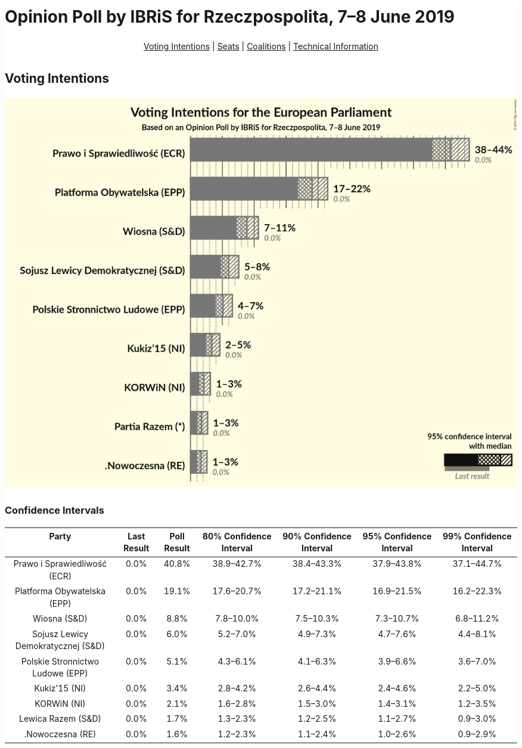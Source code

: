 # Opinion Poll by IBRiS for Rzeczpospolita, 7–8 June 2019

<p align="center"><a href="#voting-intentions">Voting Intentions</a> | <a href="#seats">Seats</a> | <a href="#coalitions">Coalitions</a> | <a href="#technical-information">Technical Information</a></p>

## Voting Intentions

![Graph with voting intentions not yet produced](2019-06-08-IBRiS.png "Voting Intentions")

### Confidence Intervals

| Party | Last Result | Poll Result | 80% Confidence Interval | 90% Confidence Interval | 95% Confidence Interval | 99% Confidence Interval |
|:-----:|:-----------:|:-----------:|:-----------------------:|:-----------------------:|:-----------------------:|:-----------------------:|
| Prawo i Sprawiedliwość (ECR) | 0.0% | 40.8% | 38.9–42.7% |38.4–43.3% |37.9–43.8% |37.1–44.7% |
| Platforma Obywatelska (EPP) | 0.0% | 19.1% | 17.6–20.7% |17.2–21.1% |16.9–21.5% |16.2–22.3% |
| Wiosna (S&D) | 0.0% | 8.8% | 7.8–10.0% |7.5–10.3% |7.3–10.7% |6.8–11.2% |
| Sojusz Lewicy Demokratycznej (S&D) | 0.0% | 6.0% | 5.2–7.0% |4.9–7.3% |4.7–7.6% |4.4–8.1% |
| Polskie Stronnictwo Ludowe (EPP) | 0.0% | 5.1% | 4.3–6.1% |4.1–6.3% |3.9–6.6% |3.6–7.0% |
| Kukiz’15 (NI) | 0.0% | 3.4% | 2.8–4.2% |2.6–4.4% |2.4–4.6% |2.2–5.0% |
| KORWiN (NI) | 0.0% | 2.1% | 1.6–2.8% |1.5–3.0% |1.4–3.1% |1.2–3.5% |
| Lewica Razem (S&D) | 0.0% | 1.7% | 1.3–2.3% |1.2–2.5% |1.1–2.7% |0.9–3.0% |
| .Nowoczesna (RE) | 0.0% | 1.6% | 1.2–2.3% |1.1–2.4% |1.0–2.6% |0.9–2.9% |
